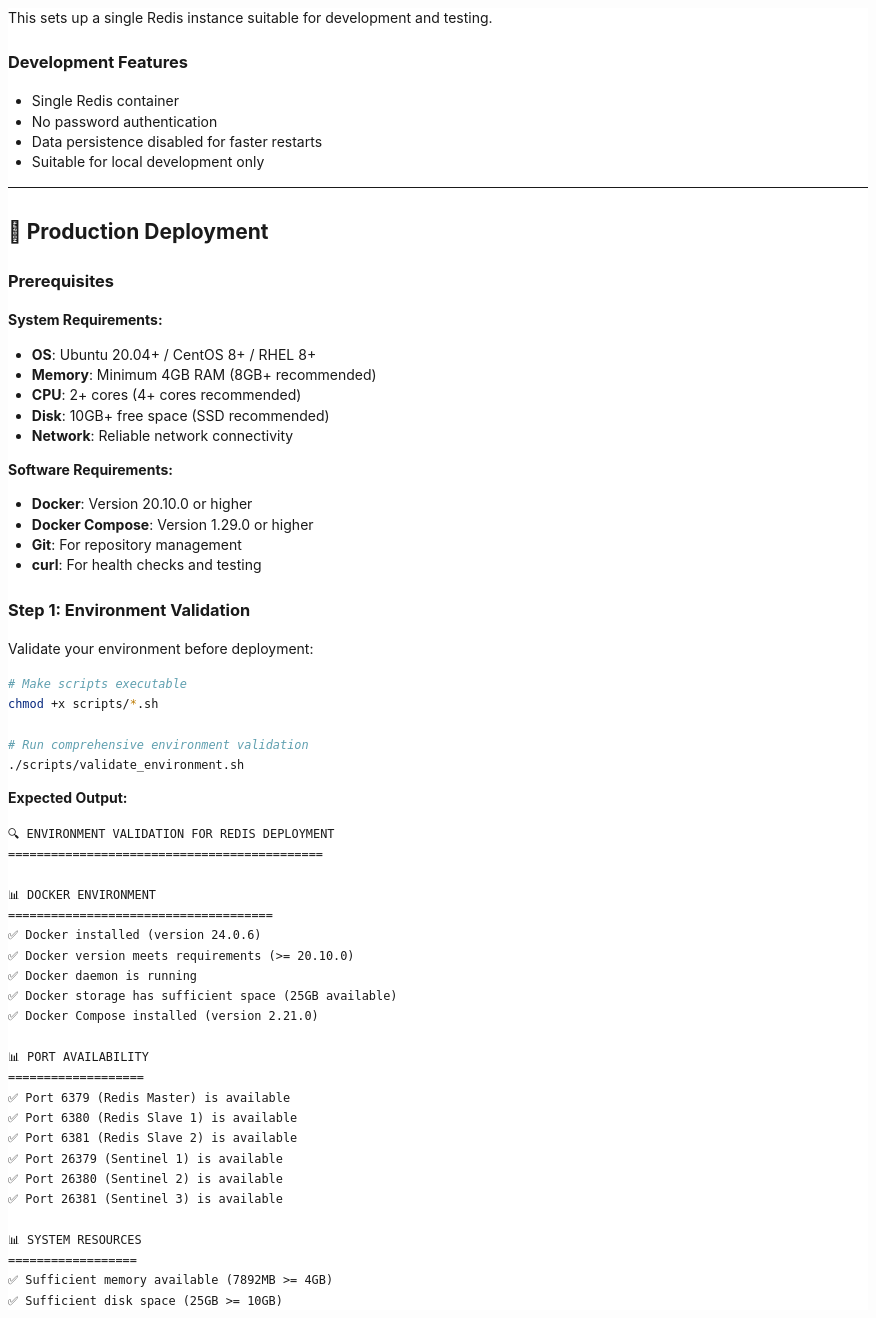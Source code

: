 This sets up a single Redis instance suitable for development and testing.

### Development Features
- Single Redis container
- No password authentication
- Data persistence disabled for faster restarts
- Suitable for local development only

---

## 🏢 **Production Deployment**

### Prerequisites

**System Requirements:**
- **OS**: Ubuntu 20.04+ / CentOS 8+ / RHEL 8+
- **Memory**: Minimum 4GB RAM (8GB+ recommended)
- **CPU**: 2+ cores (4+ cores recommended)
- **Disk**: 10GB+ free space (SSD recommended)
- **Network**: Reliable network connectivity

**Software Requirements:**
- **Docker**: Version 20.10.0 or higher
- **Docker Compose**: Version 1.29.0 or higher
- **Git**: For repository management
- **curl**: For health checks and testing

### Step 1: Environment Validation

Validate your environment before deployment:

```bash
# Make scripts executable
chmod +x scripts/*.sh

# Run comprehensive environment validation
./scripts/validate_environment.sh
```

**Expected Output:**
```
🔍 ENVIRONMENT VALIDATION FOR REDIS DEPLOYMENT
============================================

📊 DOCKER ENVIRONMENT
=====================================
✅ Docker installed (version 24.0.6)
✅ Docker version meets requirements (>= 20.10.0)
✅ Docker daemon is running
✅ Docker storage has sufficient space (25GB available)
✅ Docker Compose installed (version 2.21.0)

📊 PORT AVAILABILITY
===================
✅ Port 6379 (Redis Master) is available
✅ Port 6380 (Redis Slave 1) is available
✅ Port 6381 (Redis Slave 2) is available
✅ Port 26379 (Sentinel 1) is available
✅ Port 26380 (Sentinel 2) is available
✅ Port 26381 (Sentinel 3) is available

📊 SYSTEM RESOURCES
==================
✅ Sufficient memory available (7892MB >= 4GB)
✅ Sufficient disk space (25GB >= 10GB)
```